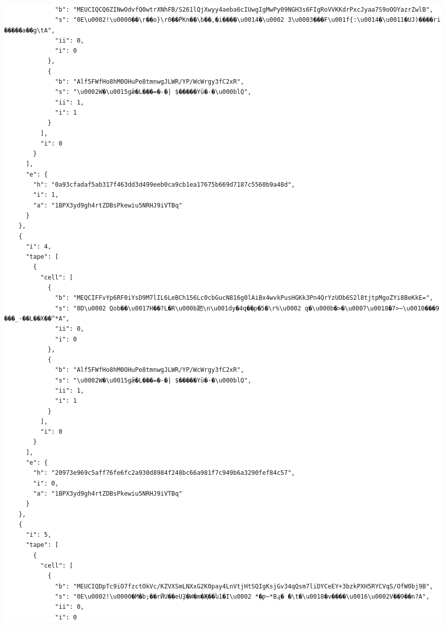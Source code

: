                  "b": "MEUCIQCQ6ZINwOdvfQ0wtrXNhFB/S261lQjXwyy4aeba6cIUwgIgMwPy09NGH3s6FIgRoVVKKdrPxcJyaa7S9oOOYazrZwlB",
                  "s": "0E\u0002!\u0000��\r��o}\r0��̈́PKn��\b��,�i����\u0014�\u0002 3\u0003���F\u001f{:\u0014�\u0011�UJ)����ri�����a��g\tA",
                  "ii": 0,
                  "i": 0
                },
                {
                  "b": "Alf5FWfHo8hM0OHuPe8tmnwgJLWR/YP/WcWrgy3fC2xR",
                  "s": "\u0002W�\u0015gǣ�L���=�-�| $�����Yū�-�\u000blQ",
                  "ii": 1,
                  "i": 1
                }
              ],
              "i": 0
            }
          ],
          "e": {
            "h": "0a93cfadaf5ab317f463dd3d499eeb0ca9cb1ea17675b669d7187c5560b9a48d",
            "i": 1,
            "a": "1BPX3yd9gh4rtZDBsPkewiu5NRHJ9iVTBq"
          }
        },
        {
          "i": 4,
          "tape": [
            {
              "cell": [
                {
                  "b": "MEQCIFFvYp6RF0iYsD9M7lIL6LeBCh156Lc0cbGucN816g0lAiBx4wvkPusHGKk3Pn4QrYzUOb6S2l8tjtpMgoZYi8BeKkE=",
                  "s": "0D\u0002 Qob��\u0017H��?L�R\u000b跁\n\u001dy�4q��p�5�\r%\u0002 q�\u000b�>�\u0007\u0018�7>~\u0010���9���_-��L��X��^*A",
                  "ii": 0,
                  "i": 0
                },
                {
                  "b": "Alf5FWfHo8hM0OHuPe8tmnwgJLWR/YP/WcWrgy3fC2xR",
                  "s": "\u0002W�\u0015gǣ�L���=�-�| $�����Yū�-�\u000blQ",
                  "ii": 1,
                  "i": 1
                }
              ],
              "i": 0
            }
          ],
          "e": {
            "h": "20973e969c5aff76fe6fc2a930d8984f248bc66a981f7c949b6a3290fef84c57",
            "i": 0,
            "a": "1BPX3yd9gh4rtZDBsPkewiu5NRHJ9iVTBq"
          }
        },
        {
          "i": 5,
          "tape": [
            {
              "cell": [
                {
                  "b": "MEUCIQDpTc9iO7fzctOkVc/KZVXSmLNXxG2K0pay4LnVtjHtSQIgKsjGv34qQsm7liDYCeEY+3bzkPXH5RYCVqS/OfW0bj9B",
                  "s": "0E\u0002!\u0000�M�b;��rӤU��eUҘ�W�m�Җ��ն1�I\u0002 *�ƿ~*Bɻ� �\t�\u0018�v����\u0016\u0002V��9��n?A",
                  "ii": 0,
                  "i": 0